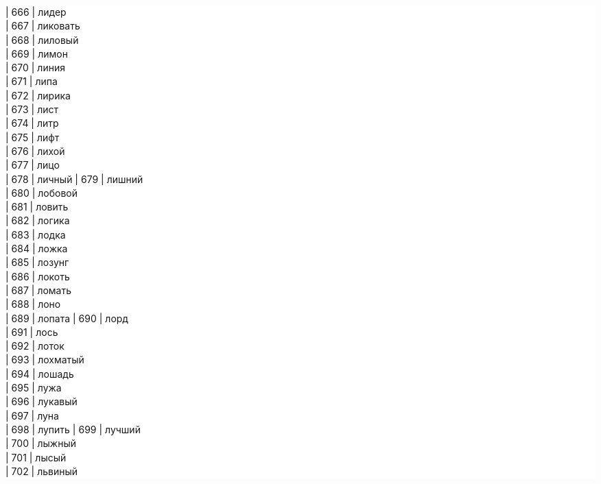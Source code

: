 | 666   | лидер  
| 667   | ликовать  
| 668   | лиловый  
| 669   | лимон  
| 670   | линия  
| 671   | липа  
| 672   | лирика  
| 673   | лист  
| 674   | литр  
| 675   | лифт  
| 676   | лихой  
| 677   | лицо  
| 678   | личный 
| 679   | лишний  
| 680   | лобовой  
| 681   | ловить  
| 682   | логика  
| 683   | лодка  
| 684   | ложка  
| 685   | лозунг  
| 686   | локоть  
| 687   | ломать  
| 688   | лоно  
| 689   | лопата 
| 690   | лорд  
| 691   | лось  
| 692   | лоток  
| 693   | лохматый  
| 694   | лошадь  
| 695   | лужа  
| 696   | лукавый  
| 697   | луна  
| 698   | лупить
| 699   | лучший  
| 700   | лыжный  
| 701   | лысый  
| 702   | львиный  